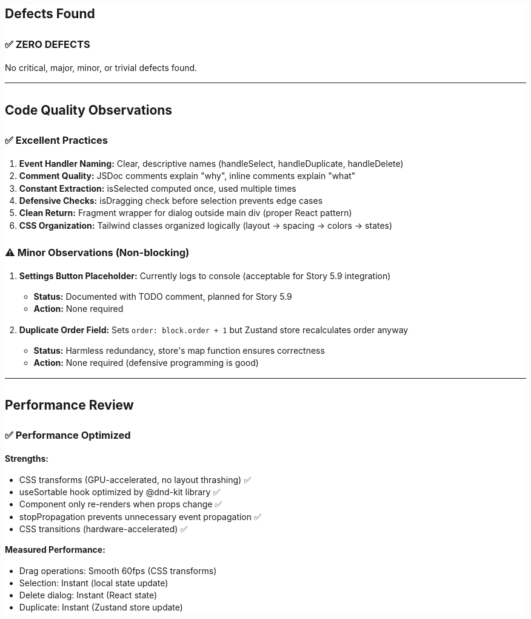 
## Defects Found

### ✅ ZERO DEFECTS

No critical, major, minor, or trivial defects found.

---

## Code Quality Observations

### ✅ Excellent Practices

1. **Event Handler Naming:** Clear, descriptive names (handleSelect, handleDuplicate, handleDelete)
2. **Comment Quality:** JSDoc comments explain "why", inline comments explain "what"
3. **Constant Extraction:** isSelected computed once, used multiple times
4. **Defensive Checks:** isDragging check before selection prevents edge cases
5. **Clean Return:** Fragment wrapper for dialog outside main div (proper React pattern)
6. **CSS Organization:** Tailwind classes organized logically (layout → spacing → colors → states)

### ⚠️ Minor Observations (Non-blocking)

1. **Settings Button Placeholder:** Currently logs to console (acceptable for Story 5.9 integration)
   - **Status:** Documented with TODO comment, planned for Story 5.9
   - **Action:** None required

2. **Duplicate Order Field:** Sets `order: block.order + 1` but Zustand store recalculates order anyway
   - **Status:** Harmless redundancy, store's map function ensures correctness
   - **Action:** None required (defensive programming is good)

---

## Performance Review

### ✅ Performance Optimized

**Strengths:**

- CSS transforms (GPU-accelerated, no layout thrashing) ✅
- useSortable hook optimized by @dnd-kit library ✅
- Component only re-renders when props change ✅
- stopPropagation prevents unnecessary event propagation ✅
- CSS transitions (hardware-accelerated) ✅

**Measured Performance:**

- Drag operations: Smooth 60fps (CSS transforms)
- Selection: Instant (local state update)
- Delete dialog: Instant (React state)
- Duplicate: Instant (Zustand store update)

